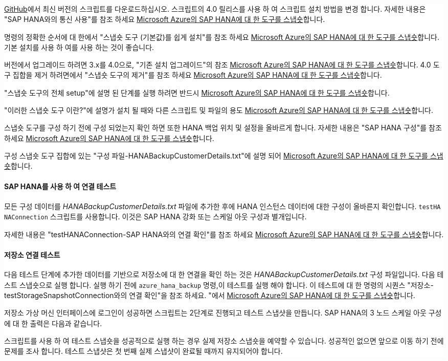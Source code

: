 [GitHub](https://github.com/Azure/hana-large-instances-self-service-scripts/tree/master/snapshot_tools_v4.0)에서 최신 버전의 스크립트를 다운로드하십시오. 스크립트의 4.0 릴리스를 사용 하 여 스크립트 설치 방법을 변경 합니다. 자세한 내용은 "SAP HANA와의 통신 사용"를 참조 하세요 [Microsoft Azure의 SAP HANA에 대 한 도구를 스냅숏](https://github.com/Azure/hana-large-instances-self-service-scripts/blob/master/snapshot_tools_v4.0/Microsoft%20Snapshot%20Tools%20for%20SAP%20HANA%20on%20Azure%20v4.0.pdf)합니다.

명령의 정확한 순서에 대 한에서 "스냅숏 도구 (기본값)를 쉽게 설치"를 참조 하세요 [Microsoft Azure의 SAP HANA에 대 한 도구를 스냅숏](https://github.com/Azure/hana-large-instances-self-service-scripts/blob/master/snapshot_tools_v4.0/Microsoft%20Snapshot%20Tools%20for%20SAP%20HANA%20on%20Azure%20v4.0.pdf)합니다. 기본 설치를 사용 하 여를 사용 하는 것이 좋습니다. 

버전에서 업그레이드 하려면 3.x를 4.0으로, "기존 설치 업그레이드"의 참조 [Microsoft Azure의 SAP HANA에 대 한 도구를 스냅숏](https://github.com/Azure/hana-large-instances-self-service-scripts/blob/master/snapshot_tools_v4.0/Microsoft%20Snapshot%20Tools%20for%20SAP%20HANA%20on%20Azure%20v4.0.pdf)합니다. 4.0 도구 집합을 제거 하려면에서 "스냅숏 도구의 제거"를 참조 하세요 [Microsoft Azure의 SAP HANA에 대 한 도구를 스냅숏](https://github.com/Azure/hana-large-instances-self-service-scripts/blob/master/snapshot_tools_v4.0/Microsoft%20Snapshot%20Tools%20for%20SAP%20HANA%20on%20Azure%20v4.0.pdf)합니다.

"스냅숏 도구의 전체 setup"에 설명 된 단계를 실행 하려면 반드시 [Microsoft Azure의 SAP HANA에 대 한 도구를 스냅숏](https://github.com/Azure/hana-large-instances-self-service-scripts/blob/master/snapshot_tools_v4.0/Microsoft%20Snapshot%20Tools%20for%20SAP%20HANA%20on%20Azure%20v4.0.pdf)합니다.

"이러한 스냅숏 도구 이란?"에 설명가 설치 될 때와 다른 스크립트 및 파일의 용도 [Microsoft Azure의 SAP HANA에 대 한 도구를 스냅숏](https://github.com/Azure/hana-large-instances-self-service-scripts/blob/master/snapshot_tools_v4.0/Microsoft%20Snapshot%20Tools%20for%20SAP%20HANA%20on%20Azure%20v4.0.pdf)합니다.

스냅숏 도구를 구성 하기 전에 구성 되었는지 확인 하면 또한 HANA 백업 위치 및 설정을 올바르게 합니다. 자세한 내용은 "SAP HANA 구성"를 참조 하세요 [Microsoft Azure의 SAP HANA에 대 한 도구를 스냅숏](https://github.com/Azure/hana-large-instances-self-service-scripts/blob/master/snapshot_tools_v4.0/Microsoft%20Snapshot%20Tools%20for%20SAP%20HANA%20on%20Azure%20v4.0.pdf)합니다.

구성 스냅숏 도구 집합에 있는 "구성 파일-HANABackupCustomerDetails.txt"에 설명 되어 [Microsoft Azure의 SAP HANA에 대 한 도구를 스냅숏](https://github.com/Azure/hana-large-instances-self-service-scripts/blob/master/snapshot_tools_v4.0/Microsoft%20Snapshot%20Tools%20for%20SAP%20HANA%20on%20Azure%20v4.0.pdf)합니다.

#### <a name="test-connectivity-with-sap-hana"></a>SAP HANA를 사용 하 여 연결 테스트

모든 구성 데이터를 *HANABackupCustomerDetails.txt* 파일에 추가한 후에 HANA 인스턴스 데이터에 대한 구성이 올바른지 확인합니다. `testHANAConnection` 스크립트를 사용합니다. 이것은 SAP HANA 강화 또는 스케일 아웃 구성과 별개입니다.

자세한 내용은 "testHANAConnection-SAP HANA와의 연결 확인"를 참조 하세요 [Microsoft Azure의 SAP HANA에 대 한 도구를 스냅숏](https://github.com/Azure/hana-large-instances-self-service-scripts/blob/master/snapshot_tools_v4.0/Microsoft%20Snapshot%20Tools%20for%20SAP%20HANA%20on%20Azure%20v4.0.pdf)합니다.

#### <a name="test-storage-connectivity"></a>저장소 연결 테스트

다음 테스트 단계에 추가한 데이터를 기반으로 저장소에 대 한 연결을 확인 하는 것은 *HANABackupCustomerDetails.txt* 구성 파일입니다. 다음 테스트 스냅숏으로 실행 합니다. 실행 하기 전에 `azure_hana_backup` 명령,이 테스트를 실행 해야 합니다. 이 테스트에 대 한 명령의 시퀀스 "저장소-testStorageSnapshotConnection와의 연결 확인"을 참조 하세요. "에서 [Microsoft Azure의 SAP HANA에 대 한 도구를 스냅숏](https://github.com/Azure/hana-large-instances-self-service-scripts/blob/master/snapshot_tools_v4.0/Microsoft%20Snapshot%20Tools%20for%20SAP%20HANA%20on%20Azure%20v4.0.pdf)합니다.

저장소 가상 머신 인터페이스에 로그인이 성공하면 스크립트는 2단계로 진행되고 테스트 스냅샷을 만듭니다. SAP HANA의 3 노드 스케일 아웃 구성에 대 한 출력은 다음과 같습니다.

스크립트를 사용 하 여 테스트 스냅숏을 성공적으로 실행 하는 경우 실제 저장소 스냅숏을 예약할 수 있습니다. 성공적인 없으면 앞으로 이동 하기 전에 문제를 조사 합니다. 테스트 스냅샷은 첫 번째 실제 스냅샷이 완료될 때까지 유지되어야 합니다.
